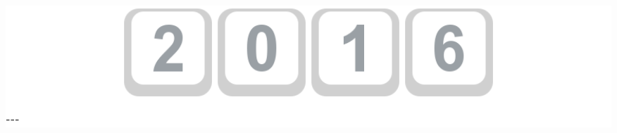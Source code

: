  <div style='width: 100%; margin: 0 auto;'><p align='center'><img height='133px' src='pictures/space.svg'><img height='133px' src='pictures/e/2.svg'><img height='133px' src='pictures/e/0.svg'><img height='133px' src='pictures/e/1.svg'><img height='133px' src='pictures/e/6.svg'><img height='133px' src='pictures/space.svg'></p></div> 
---
